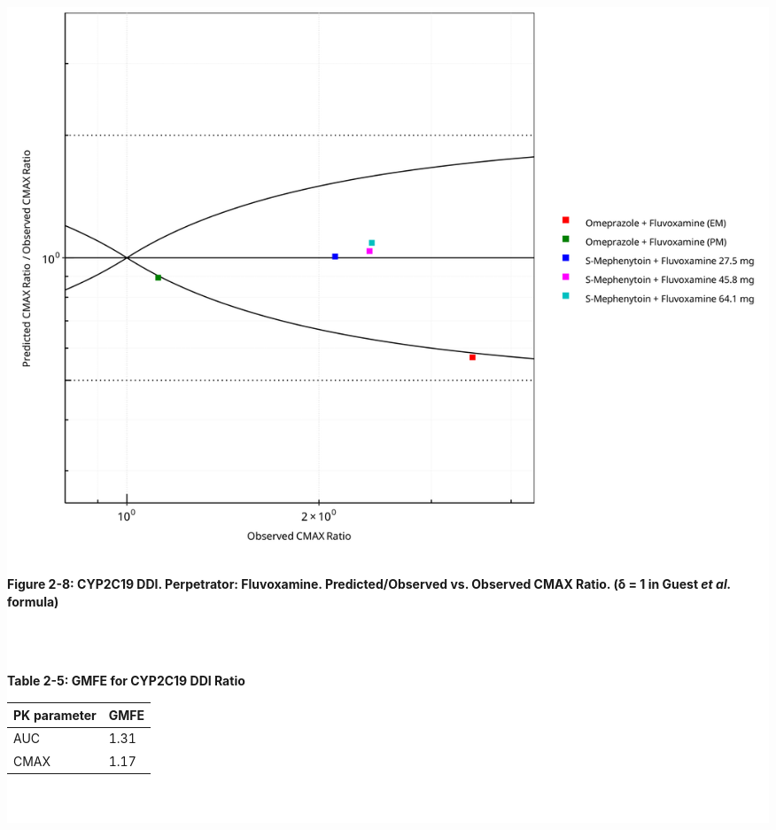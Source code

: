 ![](images/008_section_qualification-of-cyp2c19-mediated-ddi/DDIRatio_1_perpetrator_Fluvoxamine_ddi_ratio_plot_CMAX_residualsVsObserved.png)

**Figure 2-8: CYP2C19 DDI. Perpetrator: Fluvoxamine. Predicted/Observed vs. Observed CMAX Ratio. (&delta; = 1 in Guest *et al.* formula)**

<br>
<br>

<a id="table-2-5"></a>

**Table 2-5: GMFE for CYP2C19 DDI Ratio**

|PK parameter |GMFE |
|:------------|:----|
|AUC          |1.31 |
|CMAX         |1.17 |

<br>
<br>

<a id="table-2-6"></a>
